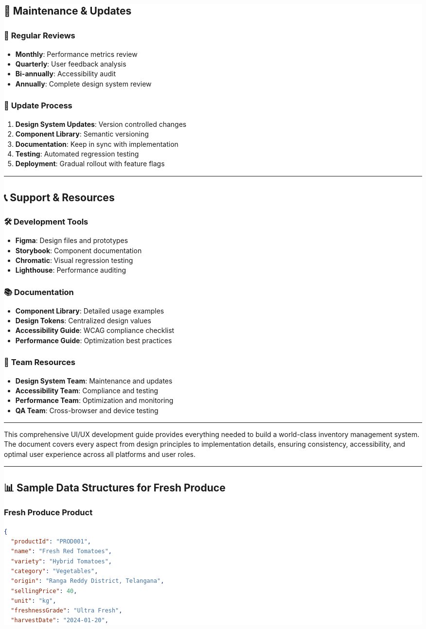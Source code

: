 
## 🔄 **Maintenance & Updates**

### 📅 **Regular Reviews**
- **Monthly**: Performance metrics review
- **Quarterly**: User feedback analysis
- **Bi-annually**: Accessibility audit
- **Annually**: Complete design system review

### 🔧 **Update Process**
1. **Design System Updates**: Version controlled changes
2. **Component Library**: Semantic versioning
3. **Documentation**: Keep in sync with implementation
4. **Testing**: Automated regression testing
5. **Deployment**: Gradual rollout with feature flags

---

## 📞 **Support & Resources**

### 🛠️ **Development Tools**
- **Figma**: Design files and prototypes
- **Storybook**: Component documentation
- **Chromatic**: Visual regression testing
- **Lighthouse**: Performance auditing

### 📚 **Documentation**
- **Component Library**: Detailed usage examples
- **Design Tokens**: Centralized design values
- **Accessibility Guide**: WCAG compliance checklist
- **Performance Guide**: Optimization best practices

### 👥 **Team Resources**
- **Design System Team**: Maintenance and updates
- **Accessibility Team**: Compliance and testing
- **Performance Team**: Optimization and monitoring
- **QA Team**: Cross-browser and device testing

---

This comprehensive UI/UX development guide provides everything needed to build a world-class inventory management system. The document covers every aspect from design principles to implementation details, ensuring consistency, accessibility, and optimal user experience across all platforms and user roles.

---

## 📊 **Sample Data Structures for Fresh Produce**

### **Fresh Produce Product**
```json
{
  "productId": "PROD001",
  "name": "Fresh Red Tomatoes",
  "variety": "Hybrid Tomatoes",
  "category": "Vegetables",
  "origin": "Ranga Reddy District, Telangana",
  "sellingPrice": 40,
  "unit": "kg",
  "freshnessGrade": "Ultra Fresh",
  "harvestDate": "2024-01-20",
```